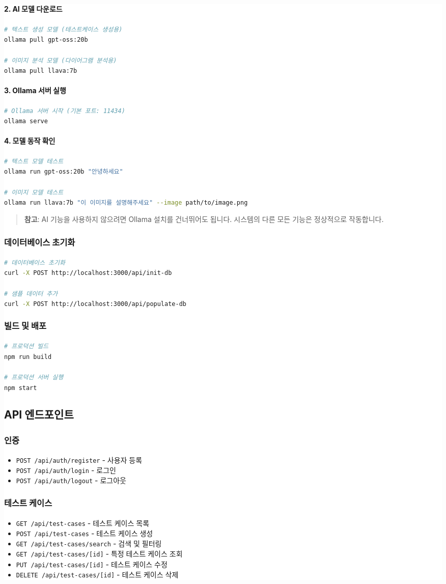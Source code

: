 #### 2. AI 모델 다운로드
```bash
# 텍스트 생성 모델 (테스트케이스 생성용)
ollama pull gpt-oss:20b

# 이미지 분석 모델 (다이어그램 분석용)
ollama pull llava:7b
```

#### 3. Ollama 서버 실행
```bash
# Ollama 서버 시작 (기본 포트: 11434)
ollama serve
```

#### 4. 모델 동작 확인
```bash
# 텍스트 모델 테스트
ollama run gpt-oss:20b "안녕하세요"

# 이미지 모델 테스트
ollama run llava:7b "이 이미지를 설명해주세요" --image path/to/image.png
```

> **참고**: AI 기능을 사용하지 않으려면 Ollama 설치를 건너뛰어도 됩니다. 시스템의 다른 모든 기능은 정상적으로 작동합니다.

### 데이터베이스 초기화
```bash
# 데이터베이스 초기화
curl -X POST http://localhost:3000/api/init-db

# 샘플 데이터 추가
curl -X POST http://localhost:3000/api/populate-db
```

### 빌드 및 배포
```bash
# 프로덕션 빌드
npm run build

# 프로덕션 서버 실행
npm start
```

## API 엔드포인트

### 인증
- `POST /api/auth/register` - 사용자 등록
- `POST /api/auth/login` - 로그인
- `POST /api/auth/logout` - 로그아웃

### 테스트 케이스
- `GET /api/test-cases` - 테스트 케이스 목록
- `POST /api/test-cases` - 테스트 케이스 생성
- `GET /api/test-cases/search` - 검색 및 필터링
- `GET /api/test-cases/[id]` - 특정 테스트 케이스 조회
- `PUT /api/test-cases/[id]` - 테스트 케이스 수정
- `DELETE /api/test-cases/[id]` - 테스트 케이스 삭제
